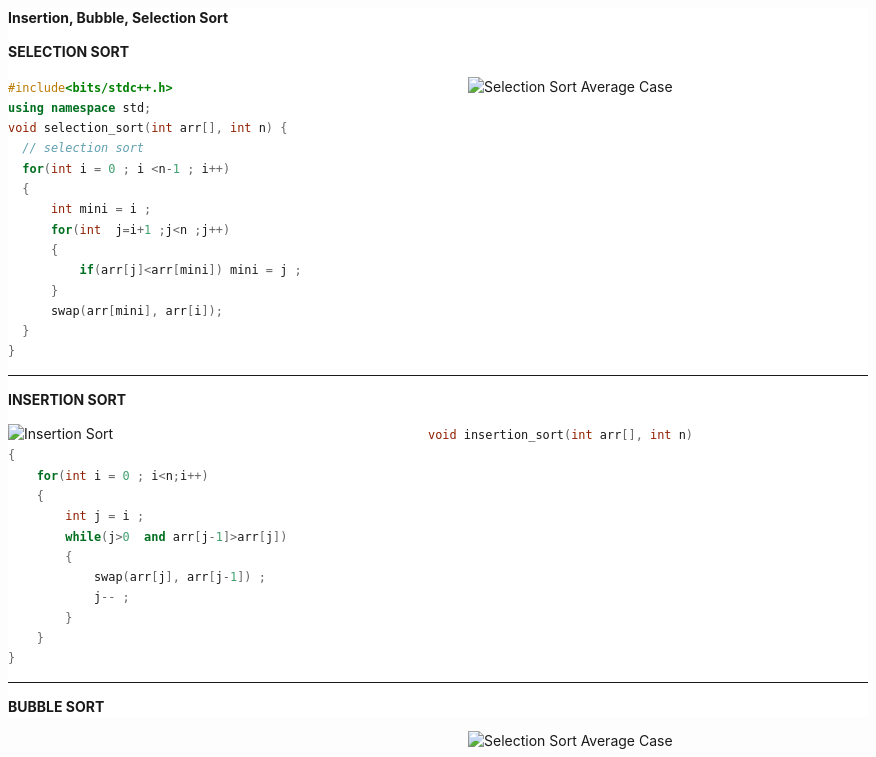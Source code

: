**Insertion, Bubble, Selection Sort**

**SELECTION SORT**

<p align="left">
  <img src="https://github.com/user-attachments/assets/95459723-b21f-4ac0-bbb5-e6a7682067a1" alt="Selection Sort Average Case" width="400" style="float:right; margin-left:20px;">
</p

---

```cpp
#include<bits/stdc++.h>
using namespace std;
void selection_sort(int arr[], int n) {
  // selection sort
  for(int i = 0 ; i <n-1 ; i++)
  {
      int mini = i ; 
      for(int  j=i+1 ;j<n ;j++)
      {
          if(arr[j]<arr[mini]) mini = j ; 
      }
      swap(arr[mini], arr[i]);
  }
}
```
---
**INSERTION SORT**  

<p align="left">
  <img src="https://github.com/user-attachments/assets/de986326-c999-4a4b-ad2b-97ac86452391" alt="Insertion Sort" width="400" style="float:left; margin-right:20px;">
</p>

```cpp
void insertion_sort(int arr[], int n)
{
    for(int i = 0 ; i<n;i++)
    {
        int j = i ; 
        while(j>0  and arr[j-1]>arr[j])
        {
            swap(arr[j], arr[j-1]) ;
            j-- ; 
        }
    }
}
```
---
**BUBBLE SORT**
<p align="left">
  <img src="https://github.com/user-attachments/assets/95459723-b21f-4ac0-bbb5-e6a7682067a1" alt="Selection Sort Average Case" width="400" style="float:right; margin-left:20px;">
</p
